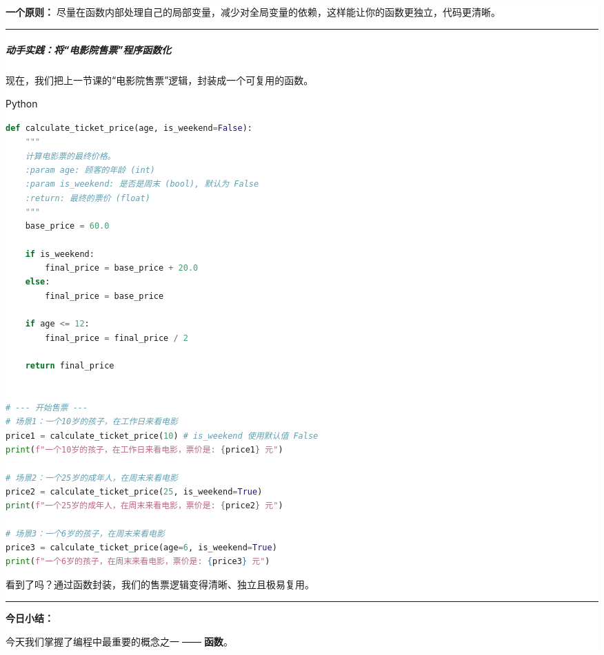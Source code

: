 **一个原则：** 尽量在函数内部处理自己的局部变量，减少对全局变量的依赖，这样能让你的函数更独立，代码更清晰。

------



##### **动手实践：将“电影院售票”程序函数化**



现在，我们把上一节课的“电影院售票”逻辑，封装成一个可复用的函数。

Python

```python
def calculate_ticket_price(age, is_weekend=False):
    """
    计算电影票的最终价格。
    :param age: 顾客的年龄 (int)
    :param is_weekend: 是否是周末 (bool), 默认为 False
    :return: 最终的票价 (float)
    """
    base_price = 60.0

    if is_weekend:
        final_price = base_price + 20.0
    else:
        final_price = base_price

    if age <= 12:
        final_price = final_price / 2

    return final_price


# --- 开始售票 ---
# 场景1：一个10岁的孩子，在工作日来看电影
price1 = calculate_ticket_price(10) # is_weekend 使用默认值 False
print(f"一个10岁的孩子，在工作日来看电影，票价是: {price1} 元")

# 场景2：一个25岁的成年人，在周末来看电影
price2 = calculate_ticket_price(25, is_weekend=True)
print(f"一个25岁的成年人，在周末来看电影，票价是: {price2} 元")

# 场景3：一个6岁的孩子，在周末来看电影
price3 = calculate_ticket_price(age=6, is_weekend=True)
print(f"一个6岁的孩子，在周末来看电影，票价是: {price3} 元")
```

看到了吗？通过函数封装，我们的售票逻辑变得清晰、独立且极易复用。

------

**今日小结：**

今天我们掌握了编程中最重要的概念之一 —— **函数**。
